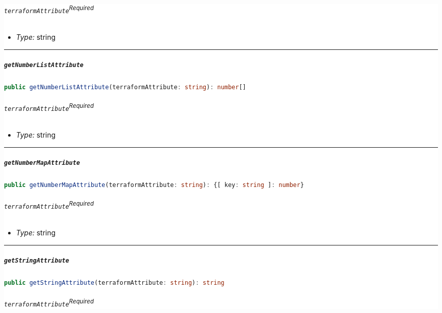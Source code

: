 ###### `terraformAttribute`<sup>Required</sup> <a name="terraformAttribute" id="@cdktf/provider-opentelekomcloud.dataOpentelekomcloudIdentityRoleV3.DataOpentelekomcloudIdentityRoleV3.getNumberAttribute.parameter.terraformAttribute"></a>

- *Type:* string

---

##### `getNumberListAttribute` <a name="getNumberListAttribute" id="@cdktf/provider-opentelekomcloud.dataOpentelekomcloudIdentityRoleV3.DataOpentelekomcloudIdentityRoleV3.getNumberListAttribute"></a>

```typescript
public getNumberListAttribute(terraformAttribute: string): number[]
```

###### `terraformAttribute`<sup>Required</sup> <a name="terraformAttribute" id="@cdktf/provider-opentelekomcloud.dataOpentelekomcloudIdentityRoleV3.DataOpentelekomcloudIdentityRoleV3.getNumberListAttribute.parameter.terraformAttribute"></a>

- *Type:* string

---

##### `getNumberMapAttribute` <a name="getNumberMapAttribute" id="@cdktf/provider-opentelekomcloud.dataOpentelekomcloudIdentityRoleV3.DataOpentelekomcloudIdentityRoleV3.getNumberMapAttribute"></a>

```typescript
public getNumberMapAttribute(terraformAttribute: string): {[ key: string ]: number}
```

###### `terraformAttribute`<sup>Required</sup> <a name="terraformAttribute" id="@cdktf/provider-opentelekomcloud.dataOpentelekomcloudIdentityRoleV3.DataOpentelekomcloudIdentityRoleV3.getNumberMapAttribute.parameter.terraformAttribute"></a>

- *Type:* string

---

##### `getStringAttribute` <a name="getStringAttribute" id="@cdktf/provider-opentelekomcloud.dataOpentelekomcloudIdentityRoleV3.DataOpentelekomcloudIdentityRoleV3.getStringAttribute"></a>

```typescript
public getStringAttribute(terraformAttribute: string): string
```

###### `terraformAttribute`<sup>Required</sup> <a name="terraformAttribute" id="@cdktf/provider-opentelekomcloud.dataOpentelekomcloudIdentityRoleV3.DataOpentelekomcloudIdentityRoleV3.getStringAttribute.parameter.terraformAttribute"></a>
